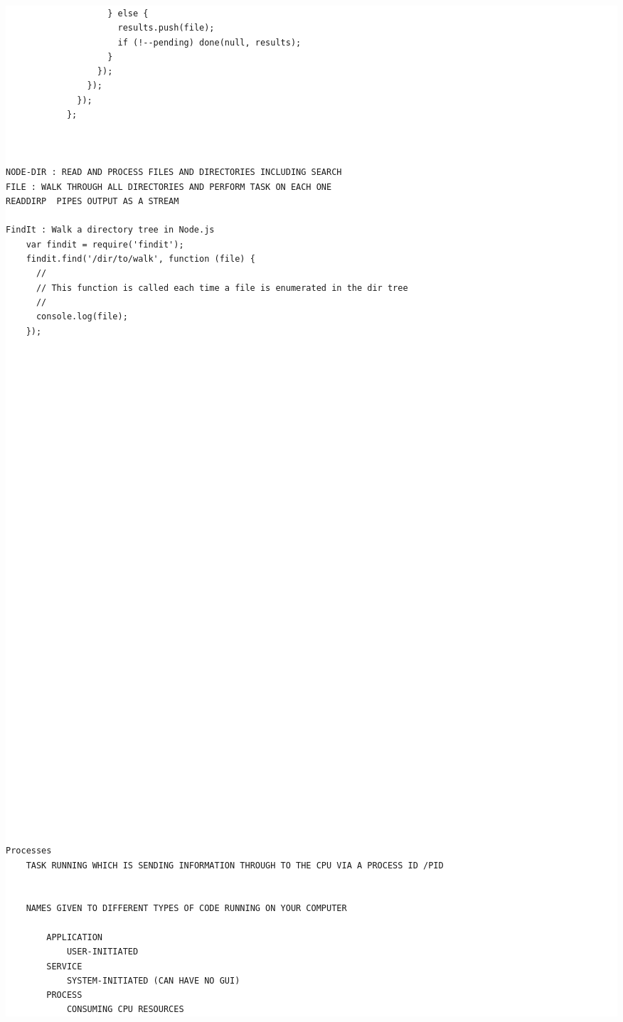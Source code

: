     					} else {
    					  results.push(file);
    					  if (!--pending) done(null, results);
    					}
    				  });
    				});
    			  });
    			};
    			
    			
    			
    NODE-DIR : READ AND PROCESS FILES AND DIRECTORIES INCLUDING SEARCH 
    FILE : WALK THROUGH ALL DIRECTORIES AND PERFORM TASK ON EACH ONE 
    READDIRP  PIPES OUTPUT AS A STREAM
    			
    FindIt : Walk a directory tree in Node.js
    	var findit = require('findit');
    	findit.find('/dir/to/walk', function (file) {  
    	  //
    	  // This function is called each time a file is enumerated in the dir tree
    	  //
    	  console.log(file);
    	});
    	
    			
    			
    			
    			
    			
    			
    			
    		
    		
    		
    		
    		
    		
    		
    		
    		
    		
    		
    		
    		
    		
    		
    		
    		
    		
    		
    		
    		
    		
    		
    		
    		
    		
    		
    Processes
    	TASK RUNNING WHICH IS SENDING INFORMATION THROUGH TO THE CPU VIA A PROCESS ID /PID 
    	
    	
    	NAMES GIVEN TO DIFFERENT TYPES OF CODE RUNNING ON YOUR COMPUTER
    		
    		APPLICATION 
    			USER-INITIATED
    		SERVICE 
    			SYSTEM-INITIATED (CAN HAVE NO GUI)
    		PROCESS
    			CONSUMING CPU RESOURCES
    			